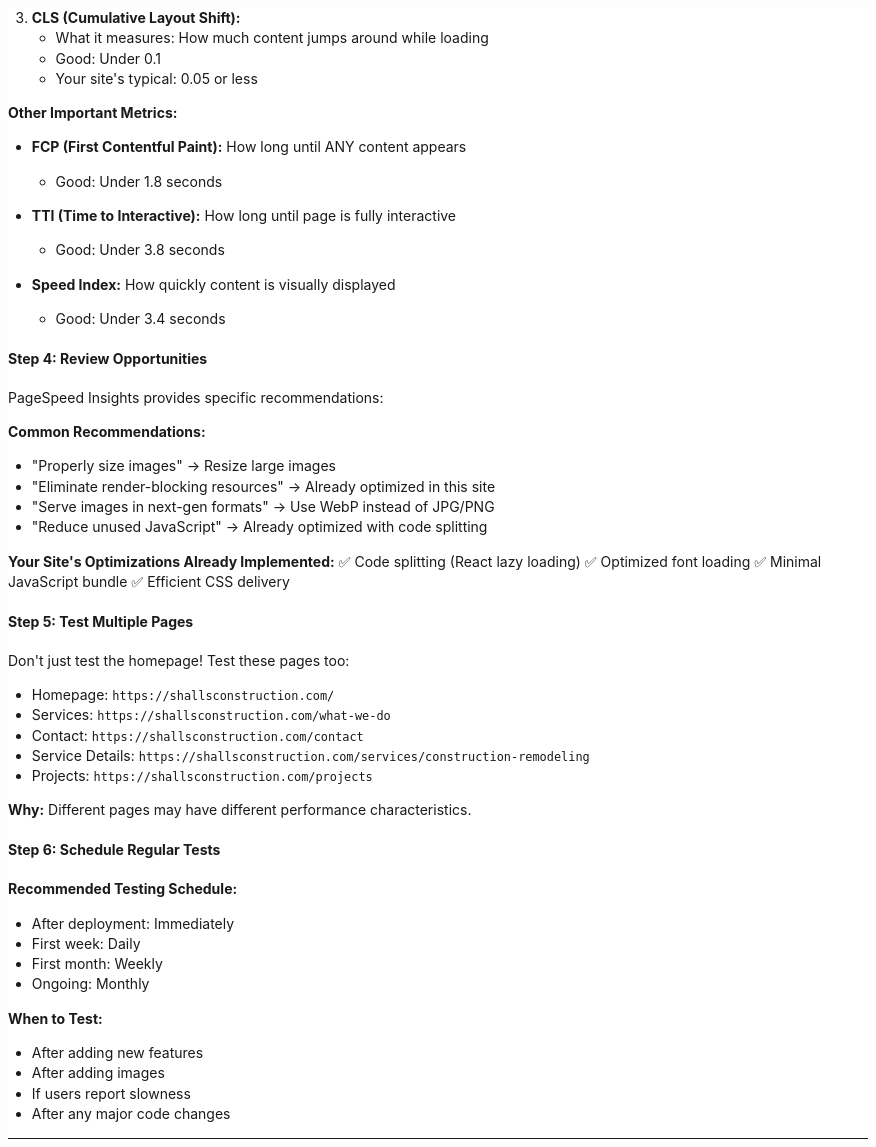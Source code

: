 3. **CLS (Cumulative Layout Shift):**
   - What it measures: How much content jumps around while loading
   - Good: Under 0.1
   - Your site's typical: 0.05 or less

**Other Important Metrics:**

- **FCP (First Contentful Paint):** How long until ANY content appears
  - Good: Under 1.8 seconds

- **TTI (Time to Interactive):** How long until page is fully interactive
  - Good: Under 3.8 seconds

- **Speed Index:** How quickly content is visually displayed
  - Good: Under 3.4 seconds

#### Step 4: Review Opportunities

PageSpeed Insights provides specific recommendations:

**Common Recommendations:**
- "Properly size images" → Resize large images
- "Eliminate render-blocking resources" → Already optimized in this site
- "Serve images in next-gen formats" → Use WebP instead of JPG/PNG
- "Reduce unused JavaScript" → Already optimized with code splitting

**Your Site's Optimizations Already Implemented:**
✅ Code splitting (React lazy loading)
✅ Optimized font loading
✅ Minimal JavaScript bundle
✅ Efficient CSS delivery

#### Step 5: Test Multiple Pages

Don't just test the homepage! Test these pages too:

- Homepage: `https://shallsconstruction.com/`
- Services: `https://shallsconstruction.com/what-we-do`
- Contact: `https://shallsconstruction.com/contact`
- Service Details: `https://shallsconstruction.com/services/construction-remodeling`
- Projects: `https://shallsconstruction.com/projects`

**Why:** Different pages may have different performance characteristics.

#### Step 6: Schedule Regular Tests

**Recommended Testing Schedule:**
- After deployment: Immediately
- First week: Daily
- First month: Weekly
- Ongoing: Monthly

**When to Test:**
- After adding new features
- After adding images
- If users report slowness
- After any major code changes

---